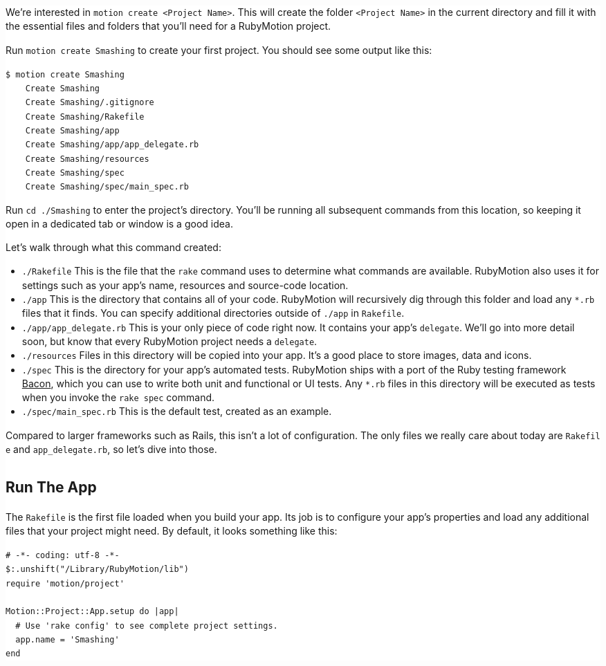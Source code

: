We’re interested in <code>motion create &lt;Project Name&gt;</code>. This will create the folder <code>&lt;Project Name&gt;</code> in the current directory and fill it with the essential files and folders that you’ll need for a RubyMotion project.

Run <code>motion create Smashing</code> to create your first project. You should see some output like this:

<pre><code class="language-markup tmp-ruby">$ motion create Smashing
    Create Smashing
    Create Smashing/.gitignore
    Create Smashing/Rakefile
    Create Smashing/app
    Create Smashing/app/app_delegate.rb
    Create Smashing/resources
    Create Smashing/spec
    Create Smashing/spec/main_spec.rb</code></pre>

Run <code>cd ./Smashing</code> to enter the project’s directory. You’ll be running all subsequent commands from this location, so keeping it open in a dedicated tab or window is a good idea.

Let’s walk through what this command created:

*   `./Rakefile` This is the file that the `rake` command uses to determine what commands are available. RubyMotion also uses it for settings such as your app’s name, resources and source-code location.
*   `./app` This is the directory that contains all of your code. RubyMotion will recursively dig through this folder and load any `*.rb` files that it finds. You can specify additional directories outside of `./app` in `Rakefile`.
*   `./app/app_delegate.rb` This is your only piece of code right now. It contains your app’s `delegate`. We’ll go into more detail soon, but know that every RubyMotion project needs a `delegate`.
*   `./resources` Files in this directory will be copied into your app. It’s a good place to store images, data and icons.
*   `./spec` This is the directory for your app’s automated tests. RubyMotion ships with a port of the Ruby testing framework [Bacon](https://github.com/chneukirchen/bacon/), which you can use to write both unit and functional or UI tests. Any `*.rb` files in this directory will be executed as tests when you invoke the `rake spec` command.
*   `./spec/main_spec.rb` This is the default test, created as an example.

Compared to larger frameworks such as Rails, this isn’t a lot of configuration. The only files we really care about today are <code>Rakefile</code> and <code>app_delegate.rb</code>, so let’s dive into those.</p>

## Run The App

The <code>Rakefile</code> is the first file loaded when you build your app. Its job is to configure your app’s properties and load any additional files that your project might need. By default, it looks something like this:

<pre><code class="language-markup tmp-ruby"># -*- coding: utf-8 -*-
$:.unshift("/Library/RubyMotion/lib")
require 'motion/project'

Motion::Project::App.setup do |app|
  # Use 'rake config' to see complete project settings.
  app.name = 'Smashing'
end</code></pre>
